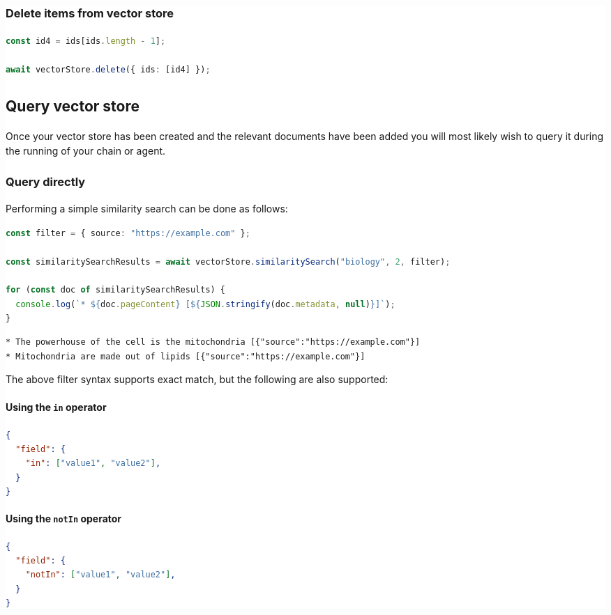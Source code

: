 ```typescript
```

### Delete items from vector store


```typescript
const id4 = ids[ids.length - 1];

await vectorStore.delete({ ids: [id4] });
```

## Query vector store

Once your vector store has been created and the relevant documents have been added you will most likely wish to query it during the running of your chain or agent. 

### Query directly

Performing a simple similarity search can be done as follows:


```typescript
const filter = { source: "https://example.com" };

const similaritySearchResults = await vectorStore.similaritySearch("biology", 2, filter);

for (const doc of similaritySearchResults) {
  console.log(`* ${doc.pageContent} [${JSON.stringify(doc.metadata, null)}]`);
}
```
```output
* The powerhouse of the cell is the mitochondria [{"source":"https://example.com"}]
* Mitochondria are made out of lipids [{"source":"https://example.com"}]
```
The above filter syntax supports exact match, but the following are also supported:

#### Using the `in` operator

```json
{
  "field": {
    "in": ["value1", "value2"],
  }
}
```

#### Using the `notIn` operator

```json
{
  "field": {
    "notIn": ["value1", "value2"],
  }
}
```
